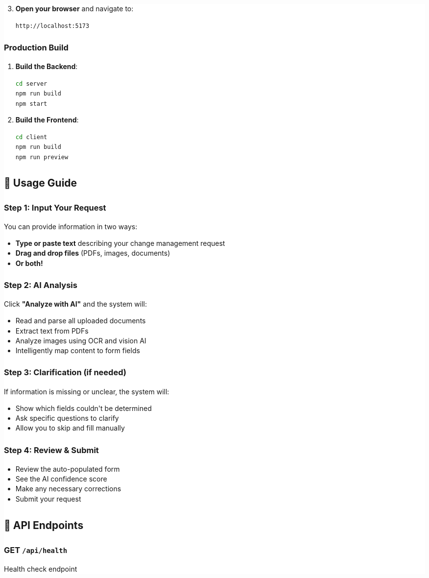 3. **Open your browser** and navigate to:
   ```
   http://localhost:5173
   ```

### Production Build

1. **Build the Backend**:
   ```bash
   cd server
   npm run build
   npm start
   ```

2. **Build the Frontend**:
   ```bash
   cd client
   npm run build
   npm run preview
   ```

## 📖 Usage Guide

### Step 1: Input Your Request
You can provide information in two ways:
- **Type or paste text** describing your change management request
- **Drag and drop files** (PDFs, images, documents)
- **Or both!**

### Step 2: AI Analysis
Click **"Analyze with AI"** and the system will:
- Read and parse all uploaded documents
- Extract text from PDFs
- Analyze images using OCR and vision AI
- Intelligently map content to form fields

### Step 3: Clarification (if needed)
If information is missing or unclear, the system will:
- Show which fields couldn't be determined
- Ask specific questions to clarify
- Allow you to skip and fill manually

### Step 4: Review & Submit
- Review the auto-populated form
- See the AI confidence score
- Make any necessary corrections
- Submit your request

## 🎯 API Endpoints

### GET `/api/health`
Health check endpoint
